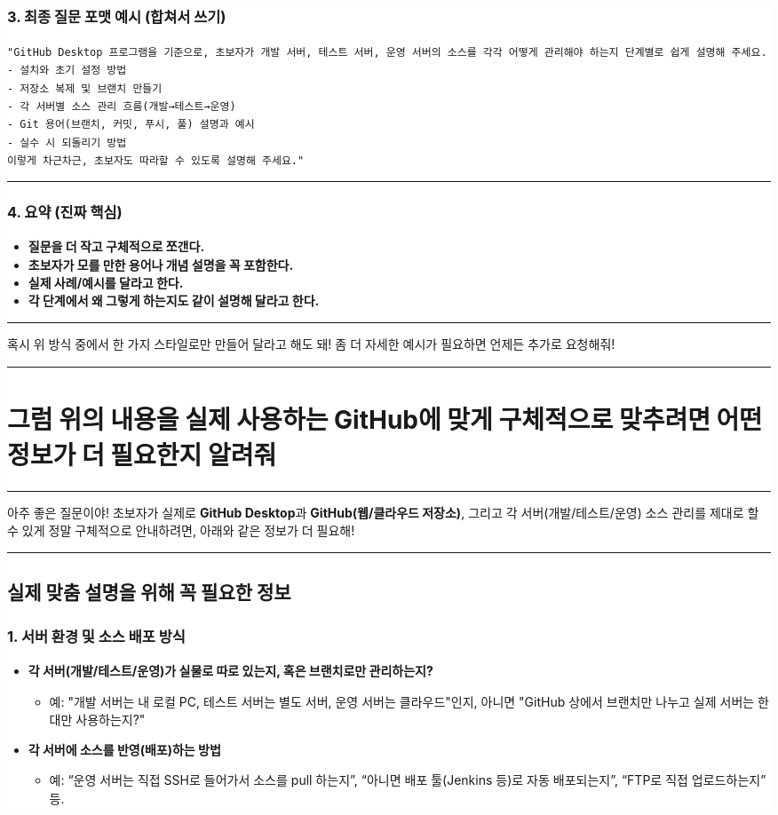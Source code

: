
### 3. 최종 질문 포맷 예시 (합쳐서 쓰기)

```
"GitHub Desktop 프로그램을 기준으로, 초보자가 개발 서버, 테스트 서버, 운영 서버의 소스를 각각 어떻게 관리해야 하는지 단계별로 쉽게 설명해 주세요.
- 설치와 초기 설정 방법
- 저장소 복제 및 브랜치 만들기
- 각 서버별 소스 관리 흐름(개발→테스트→운영)
- Git 용어(브랜치, 커밋, 푸시, 풀) 설명과 예시
- 실수 시 되돌리기 방법
이렇게 차근차근, 초보자도 따라할 수 있도록 설명해 주세요."
```

---

### 4. 요약 (진짜 핵심)

* **질문을 더 작고 구체적으로 쪼갠다.**
* **초보자가 모를 만한 용어나 개념 설명을 꼭 포함한다.**
* **실제 사례/예시를 달라고 한다.**
* **각 단계에서 왜 그렇게 하는지도 같이 설명해 달라고 한다.**

---

혹시 위 방식 중에서 한 가지 스타일로만 만들어 달라고 해도 돼!
좀 더 자세한 예시가 필요하면 언제든 추가로 요청해줘!



---------------------------------------------------------------------


# 그럼 위의 내용을 실제 사용하는 GitHub에 맞게 구체적으로 맞추려면 어떤 정보가 더 필요한지 알려줘


---------------------------------------------------------------------


아주 좋은 질문이야!
초보자가 실제로 **GitHub Desktop**과 **GitHub(웹/클라우드 저장소)**, 그리고 각 서버(개발/테스트/운영) 소스 관리를 제대로 할 수 있게 정말 구체적으로 안내하려면, 아래와 같은 정보가 더 필요해!

---

## 실제 맞춤 설명을 위해 꼭 필요한 정보

### 1. **서버 환경 및 소스 배포 방식**

* **각 서버(개발/테스트/운영)가 실물로 따로 있는지, 혹은 브랜치로만 관리하는지?**

  * 예: "개발 서버는 내 로컬 PC, 테스트 서버는 별도 서버, 운영 서버는 클라우드"인지,
    아니면 "GitHub 상에서 브랜치만 나누고 실제 서버는 한 대만 사용하는지?"
* **각 서버에 소스를 반영(배포)하는 방법**

  * 예: “운영 서버는 직접 SSH로 들어가서 소스를 pull 하는지”,
    “아니면 배포 툴(Jenkins 등)로 자동 배포되는지”,
    “FTP로 직접 업로드하는지” 등.
